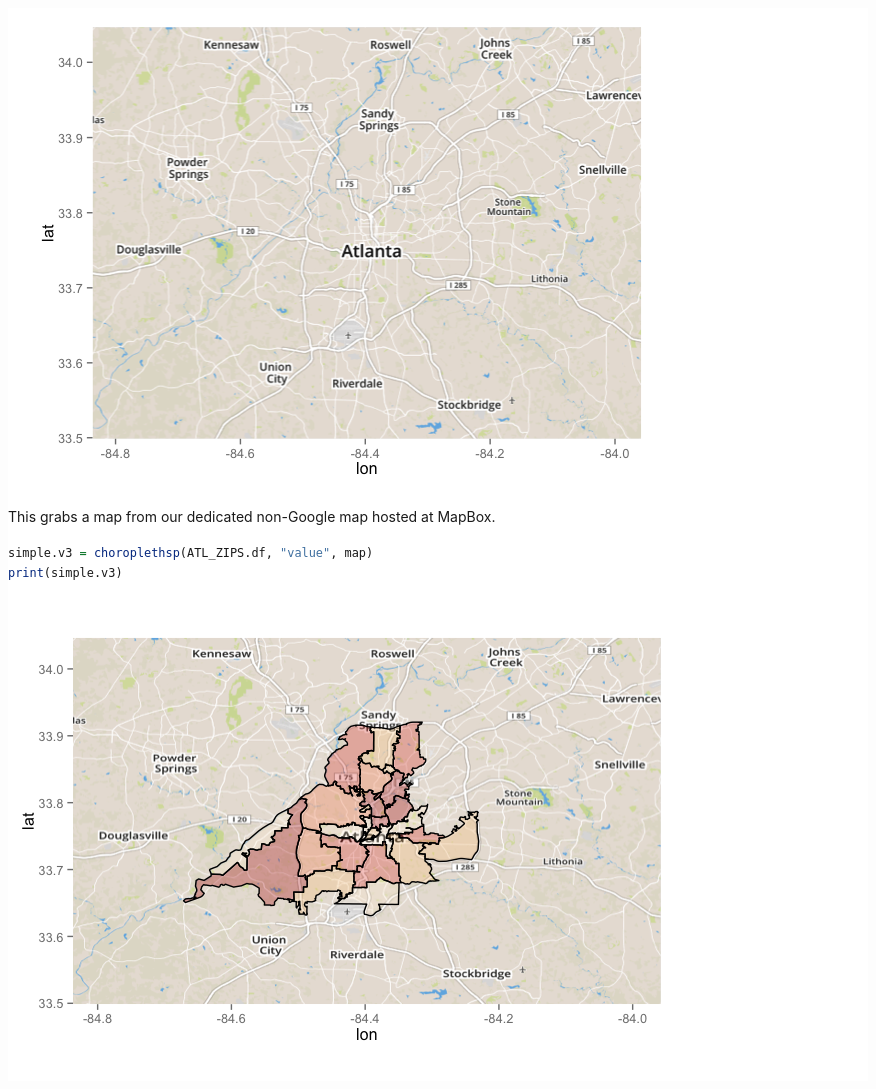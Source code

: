 ![plot of chunk Map](./README_files/figure-html/Map.png) 

This grabs a map from our dedicated non-Google map hosted at MapBox.


```r
simple.v3 = choroplethsp(ATL_ZIPS.df, "value", map)
print(simple.v3)
```

![plot of chunk ChoroplethWithMap](./README_files/figure-html/ChoroplethWithMap.png) 
